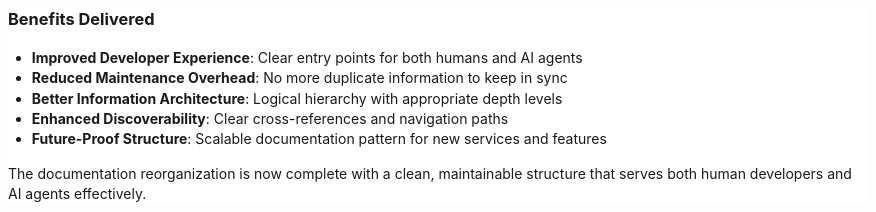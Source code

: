 ### Benefits Delivered

- **Improved Developer Experience**: Clear entry points for both humans and AI agents
- **Reduced Maintenance Overhead**: No more duplicate information to keep in sync
- **Better Information Architecture**: Logical hierarchy with appropriate depth levels
- **Enhanced Discoverability**: Clear cross-references and navigation paths
- **Future-Proof Structure**: Scalable documentation pattern for new services and features

The documentation reorganization is now complete with a clean, maintainable structure that serves both human developers and AI agents effectively.
